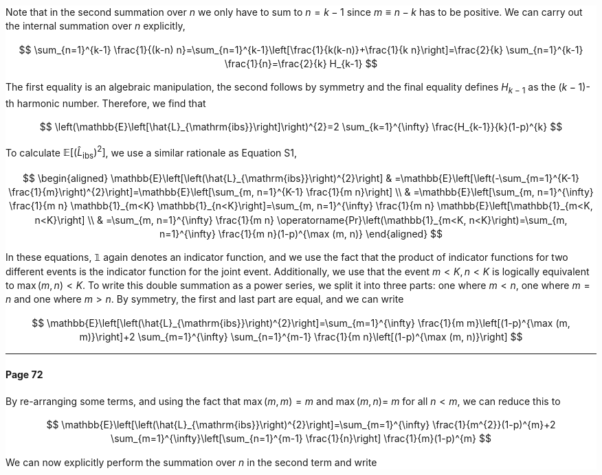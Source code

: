 Note that in the second summation over $n$ we only have to sum to $n=k-1$ since $m \equiv n-k$ has to be positive. We can carry out the internal summation over $n$ explicitly,

$$
\sum_{n=1}^{k-1} \frac{1}{(k-n) n}=\sum_{n=1}^{k-1}\left[\frac{1}{k(k-n)}+\frac{1}{k n}\right]=\frac{2}{k} \sum_{n=1}^{k-1} \frac{1}{n}=\frac{2}{k} H_{k-1}
$$

The first equality is an algebraic manipulation, the second follows by symmetry and the final equality defines $H_{k-1}$ as the $(k-1)$-th harmonic number. Therefore, we find that

$$
\left(\mathbb{E}\left[\hat{L}_{\mathrm{ibs}}\right]\right)^{2}=2 \sum_{k=1}^{\infty} \frac{H_{k-1}}{k}(1-p)^{k}
$$

To calculate $\mathbb{E}\left[\left(\hat{L}_{\mathrm{ibs}}\right)^{2}\right]$, we use a similar rationale as Equation S1,

$$
\begin{aligned}
\mathbb{E}\left[\left(\hat{L}_{\mathrm{ibs}}\right)^{2}\right] & =\mathbb{E}\left[\left(-\sum_{m=1}^{K-1} \frac{1}{m}\right)^{2}\right]=\mathbb{E}\left[\sum_{m, n=1}^{K-1} \frac{1}{m n}\right] \\
& =\mathbb{E}\left[\sum_{m, n=1}^{\infty} \frac{1}{m n} \mathbb{1}_{m<K} \mathbb{1}_{n<K}\right]=\sum_{m, n=1}^{\infty} \frac{1}{m n} \mathbb{E}\left[\mathbb{1}_{m<K, n<K}\right] \\
& =\sum_{m, n=1}^{\infty} \frac{1}{m n} \operatorname{Pr}\left(\mathbb{1}_{m<K, n<K}\right)=\sum_{m, n=1}^{\infty} \frac{1}{m n}(1-p)^{\max (m, n)}
\end{aligned}
$$

In these equations, $\mathbb{1}$ again denotes an indicator function, and we use the fact that the product of indicator functions for two different events is the indicator function for the joint event. Additionally, we use that the event $m<K, n<K$ is logically equivalent to $\max (m, n)<K$. To write this double summation as a power series, we split it into three parts: one where $m<n$, one where $m=n$ and one where $m>n$. By symmetry, the first and last part are equal, and we can write

$$
\mathbb{E}\left[\left(\hat{L}_{\mathrm{ibs}}\right)^{2}\right]=\sum_{m=1}^{\infty} \frac{1}{m m}\left[(1-p)^{\max (m, m)}\right]+2 \sum_{m=1}^{\infty} \sum_{n=1}^{m-1} \frac{1}{m n}\left[(1-p)^{\max (m, n)}\right]
$$

---

#### Page 72

By re-arranging some terms, and using the fact that $\max (m, m)=m$ and $\max (m, n)=$ $m$ for all $n<m$, we can reduce this to

$$
\mathbb{E}\left[\left(\hat{L}_{\mathrm{ibs}}\right)^{2}\right]=\sum_{m=1}^{\infty} \frac{1}{m^{2}}(1-p)^{m}+2 \sum_{m=1}^{\infty}\left[\sum_{n=1}^{m-1} \frac{1}{n}\right] \frac{1}{m}(1-p)^{m}
$$

We can now explicitly perform the summation over $n$ in the second term and write


[^0]:    ${ }^{4}$ These curves converge pointwise on $(0,1]$ and uniformly on any interval $(\varepsilon, 1]$, but not uniformly on $(0,1]$. The limits $M \rightarrow \infty$ and $p \rightarrow 0$ are not exchangeable.